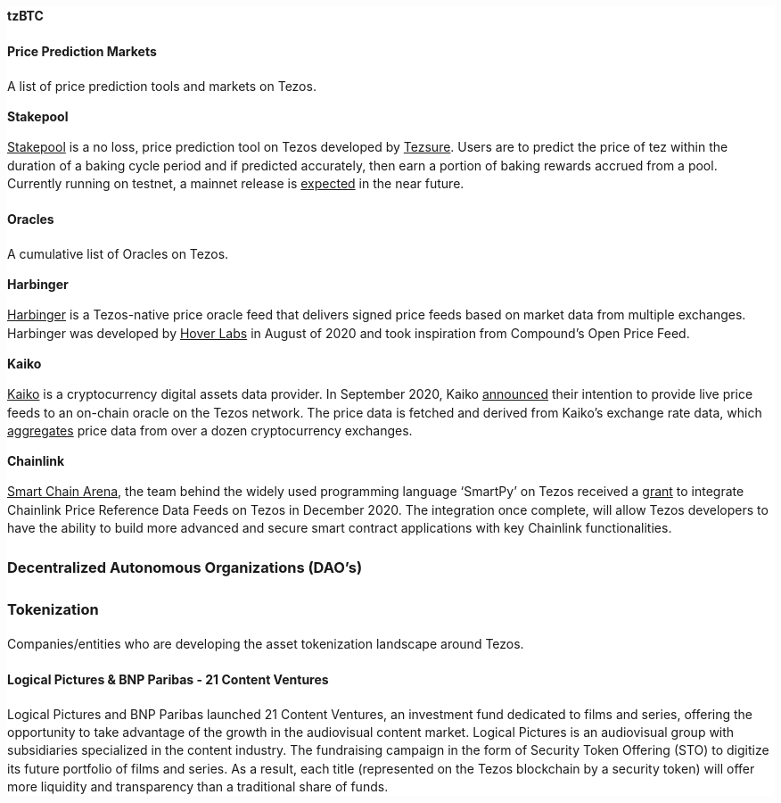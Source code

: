 **tzBTC**

#### Price Prediction Markets

A list of price prediction tools and markets on Tezos.

**Stakepool**

[Stakepool](https://beta.tezster.tech) is a no loss, price prediction tool on Tezos developed by [Tezsure](https://tezsure.com). Users are to predict the price of tez within the duration of a baking cycle period and if predicted accurately, then earn a portion of baking rewards accrued from a pool. Currently running on testnet, a mainnet release is [expected](https://medium.com/tezsure/a-complete-guide-to-stakepool-how-to-use-stakepool-97605e090008) in the near future.

#### Oracles

A cumulative list of Oracles on Tezos.

**Harbinger**

[Harbinger](https://github.com/tacoinfra/harbinger-cli) is a Tezos-native price oracle feed that delivers signed price feeds based on market data from multiple exchanges. Harbinger was developed by [Hover Labs](https://hover.engineering) in August of 2020 and took inspiration from Compound’s Open Price Feed.

**Kaiko**

[Kaiko](https://www.kaiko.com) is a cryptocurrency digital assets data provider. In September 2020, Kaiko [announced](https://blog.kaiko.com/kaiko-provides-tezos-price-data-on-chain-to-power-defi-applications-d8c070b96a5c) their intention to provide live price feeds to an on-chain oracle on the Tezos network. The price data is fetched and derived from Kaiko’s exchange rate data, which [aggregates](https://tzkt.io/KT19kgnqC5VWoxktLRdRUERbyUPku9YioE8W/operations/) price data from over a dozen cryptocurrency exchanges.

**Chainlink**

[Smart Chain Arena](https://smartpy.io), the team behind the widely used programming language ‘SmartPy’ on Tezos received a [grant](https://blog.chain.link/smartpy-receives-grant-to-integrate-chainlink-price-feeds-on-tezos/) to integrate Chainlink Price Reference Data Feeds on Tezos in December 2020. The integration once complete, will allow Tezos developers to have the ability to build more advanced and secure smart contract applications with key Chainlink functionalities.

### Decentralized Autonomous Organizations \(DAO’s\)

### Tokenization

Companies/entities who are developing the asset tokenization landscape around Tezos.

#### Logical Pictures & BNP Paribas - 21 Content Ventures

Logical Pictures and BNP Paribas launched 21 Content Ventures, an investment fund dedicated to films and series, offering the opportunity to take advantage of the growth in the audiovisual content market. Logical Pictures is an audiovisual group with subsidiaries specialized in the content industry. The fundraising campaign in the form of Security Token Offering \(STO\) to digitize its future portfolio of films and series. As a result, each title \(represented on the Tezos blockchain by a security token\) will offer more liquidity and transparency than a traditional share of funds.
